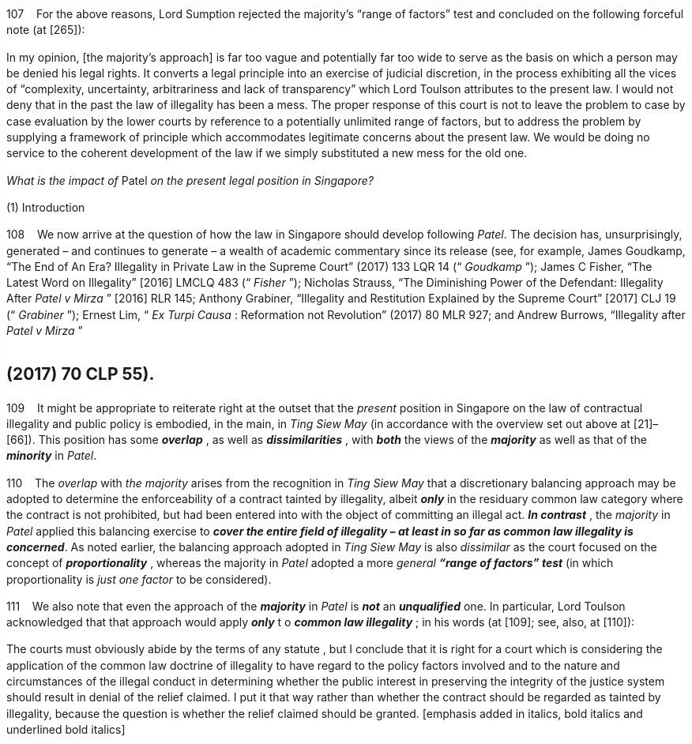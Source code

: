 107    For the above reasons, Lord Sumption rejected the majority’s “range of factors” test and concluded on the following forceful note (at [265]): 

 In my opinion, [the majority’s approach] is far too vague and potentially far too wide to serve as the basis on which a person may be denied his legal rights. It converts a legal principle into an exercise of judicial discretion, in the process exhibiting all the vices of “complexity, uncertainty, arbitrariness and lack of transparency” which Lord Toulson attributes to the present law. I would not deny that in the past the law of illegality has been a mess. The proper response of this court is not to leave the problem to case by case evaluation by the lower courts by reference to a potentially unlimited range of factors, but to address the problem by supplying a framework of principle which accommodates legitimate concerns about the present law. We would be doing no service to the coherent development of the law if we simply substituted a new mess for the old one. 

_What is the impact of_ Patel _on the present legal position in Singapore?_ 

(1) Introduction 

108    We now arrive at the question of how the law in Singapore should develop following _Patel_. The decision has, unsurprisingly, generated – and continues to generate – a wealth of academic commentary since its release (see, for example, James Goudkamp, “The End of An Era? Illegality in Private Law in the Supreme Court” (2017) 133 LQR 14 (“ _Goudkamp_ ”); James C Fisher, “The Latest Word on Illegality” [2016] LMCLQ 483 (“ _Fisher_ ”); Nicholas Strauss, “The Diminishing Power of the Defendant: Illegality After _Patel v Mirza_ ” [2016] RLR 145; Anthony Grabiner, “Illegality and Restitution Explained by the Supreme Court” [2017] CLJ 19 (“ _Grabiner_ ”); Ernest Lim, “ _Ex Turpi Causa_ : Reformation not Revolution” (2017) 80 MLR 927; and Andrew Burrows, “Illegality after _Patel v Mirza_ ” 


## (2017) 70 CLP 55). 

109    It might be appropriate to reiterate right at the outset that the _present_ position in Singapore on the law of contractual illegality and public policy is embodied, in the main, in _Ting Siew May_ (in accordance with the overview set out above at [21]–[66]). This position has some **_overlap_** , as well as **_dissimilarities_** , with **_both_** the views of the **_majority_** as well as that of the **_minority_** in _Patel_. 

110    The _overlap_ with _the majority_ arises from the recognition in _Ting Siew May_ that a discretionary balancing approach may be adopted to determine the enforceability of a contract tainted by illegality, albeit **_only_** in the residuary common law category where the contract is not prohibited, but had been entered into with the object of committing an illegal act. **_In contrast_** , the _majority_ in _Patel_ applied this balancing exercise to **_cover the entire field of illegality – at least in so far as common law illegality is concerned_**. As noted earlier, the balancing approach adopted in _Ting Siew May_ is also _dissimilar_ as the court focused on the concept of **_proportionality_** , whereas the majority in _Patel_ adopted a more _general_ **_“range of factors” test_** (in which proportionality is _just one factor_ to be considered). 

111    We also note that even the approach of the **_majority_** in _Patel_ is **_not_** an **_unqualified_** one. In particular, Lord Toulson acknowledged that that approach would apply **_only_** t o **_common law illegality_** ; in his words (at [109]; see, also, at [110]): 

 The courts must obviously abide by the terms of any statute , but I conclude that it is right for a court which is considering the application of the common law doctrine of illegality to have regard to the policy factors involved and to the nature and circumstances of the illegal conduct in determining whether the public interest in preserving the integrity of the justice system should result in denial of the relief claimed. I put it that way rather than whether the contract should be regarded as tainted by illegality, because the question is whether the relief claimed should be granted. [emphasis added in italics, bold italics and underlined bold italics] 
